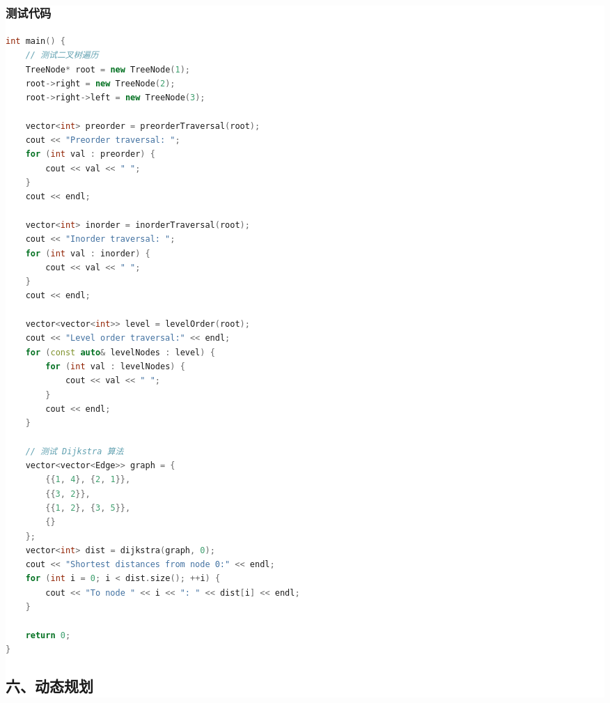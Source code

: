 ### 测试代码

```cpp
int main() {
    // 测试二叉树遍历
    TreeNode* root = new TreeNode(1);
    root->right = new TreeNode(2);
    root->right->left = new TreeNode(3);

    vector<int> preorder = preorderTraversal(root);
    cout << "Preorder traversal: ";
    for (int val : preorder) {
        cout << val << " ";
    }
    cout << endl;

    vector<int> inorder = inorderTraversal(root);
    cout << "Inorder traversal: ";
    for (int val : inorder) {
        cout << val << " ";
    }
    cout << endl;

    vector<vector<int>> level = levelOrder(root);
    cout << "Level order traversal:" << endl;
    for (const auto& levelNodes : level) {
        for (int val : levelNodes) {
            cout << val << " ";
        }
        cout << endl;
    }

    // 测试 Dijkstra 算法
    vector<vector<Edge>> graph = {
        {{1, 4}, {2, 1}},
        {{3, 2}},
        {{1, 2}, {3, 5}},
        {}
    };
    vector<int> dist = dijkstra(graph, 0);
    cout << "Shortest distances from node 0:" << endl;
    for (int i = 0; i < dist.size(); ++i) {
        cout << "To node " << i << ": " << dist[i] << endl;
    }

    return 0;
}

```

## **六、动态规划**
